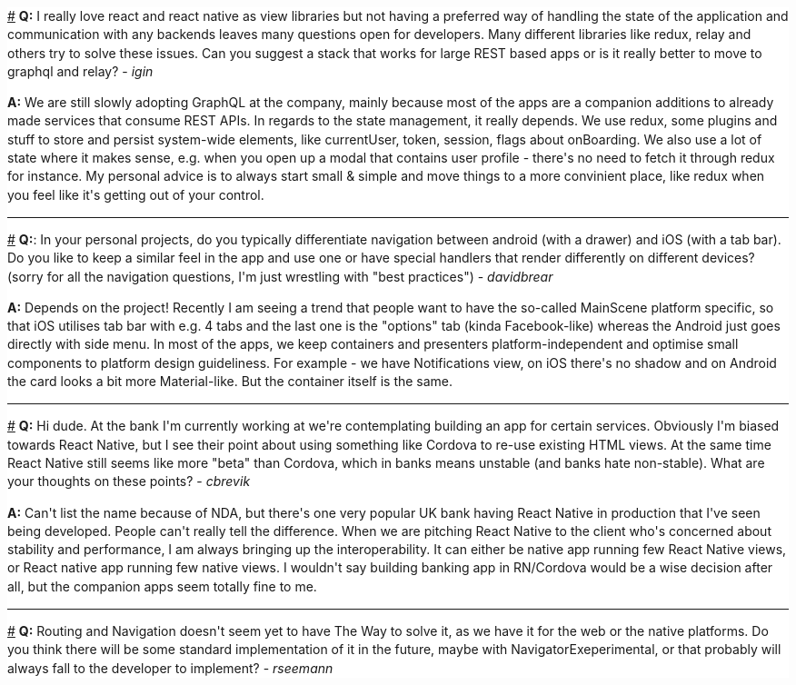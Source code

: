 
<a name="really-love-react-react-native" href="#really-love-react-react-native">#</a> **Q:** I really love react and react native as view libraries but not having a preferred way of handling the state of the application and communication with any backends leaves many questions open for developers. Many different libraries like redux, relay and others try to solve these issues. Can you suggest a stack that works for large REST based apps or is it really better to move to graphql and relay? - _igin_

**A:** We are still slowly adopting GraphQL at the company, mainly because most of the apps are a companion additions to already made services that consume REST APIs. In regards to the state management, it really depends. We use redux, some plugins and stuff to store and persist system-wide elements, like currentUser, token, session, flags about onBoarding. We also use a lot of state where it makes sense, e.g. when you open up a modal that contains user profile - there's no need to fetch it through redux for instance. My personal advice is to always start small & simple and move things to a more convinient place, like redux when you feel like it's getting out of your control.

---

<a name="personal-projects-typically-differentiate-navigation" href="#personal-projects-typically-differentiate-navigation">#</a> **Q:**: In your personal projects, do you typically differentiate navigation between android (with a drawer) and iOS (with a tab bar). Do you like to keep a similar feel in the app and use one or have special handlers that render differently on different devices? (sorry for all the navigation questions, I'm just wrestling with "best practices") - _davidbrear_

**A:** Depends on the project! Recently I am seeing a trend that people want to have the so-called MainScene platform specific, so that iOS utilises tab bar with e.g. 4 tabs and the last one is the "options" tab (kinda Facebook-like) whereas the Android just goes directly with side menu. In most of the apps, we keep containers and presenters platform-independent and optimise small components to platform design guideliness. For example - we have Notifications view, on iOS there's no shadow and on Android the card looks a bit more Material-like. But the container itself is the same.

---

<a name="hi-dude-bank-im-currently" href="#hi-dude-bank-im-currently">#</a> **Q:** Hi dude. At the bank I'm currently working at we're contemplating building an app for certain services. Obviously I'm biased towards React Native, but I see their point about using something like Cordova to re-use existing HTML views. At the same time React Native still seems like more "beta" than Cordova, which in banks means unstable (and banks hate non-stable). What are your thoughts on these points? - _cbrevik_

**A:** Can't list the name because of NDA, but there's one very popular UK bank having React Native in production that I've seen being developed. People can't really tell the difference. When we are pitching React Native to the client who's concerned about stability and performance, I am always bringing up the interoperability. It can either be native app running few React Native views, or React native app running few native views. I wouldn't say building banking app in RN/Cordova would be a wise decision after all, but the companion apps seem totally fine to me.

---

<a name="routing-navigation-doesnt-seem-yet" href="#routing-navigation-doesnt-seem-yet">#</a> **Q:** Routing and Navigation doesn't seem yet to have The Way to solve it, as we have it for the web or the native platforms. Do you think there will be some standard implementation of it in the future, maybe with NavigatorExeperimental, or that probably will always fall to the developer to implement? - _rseemann_
